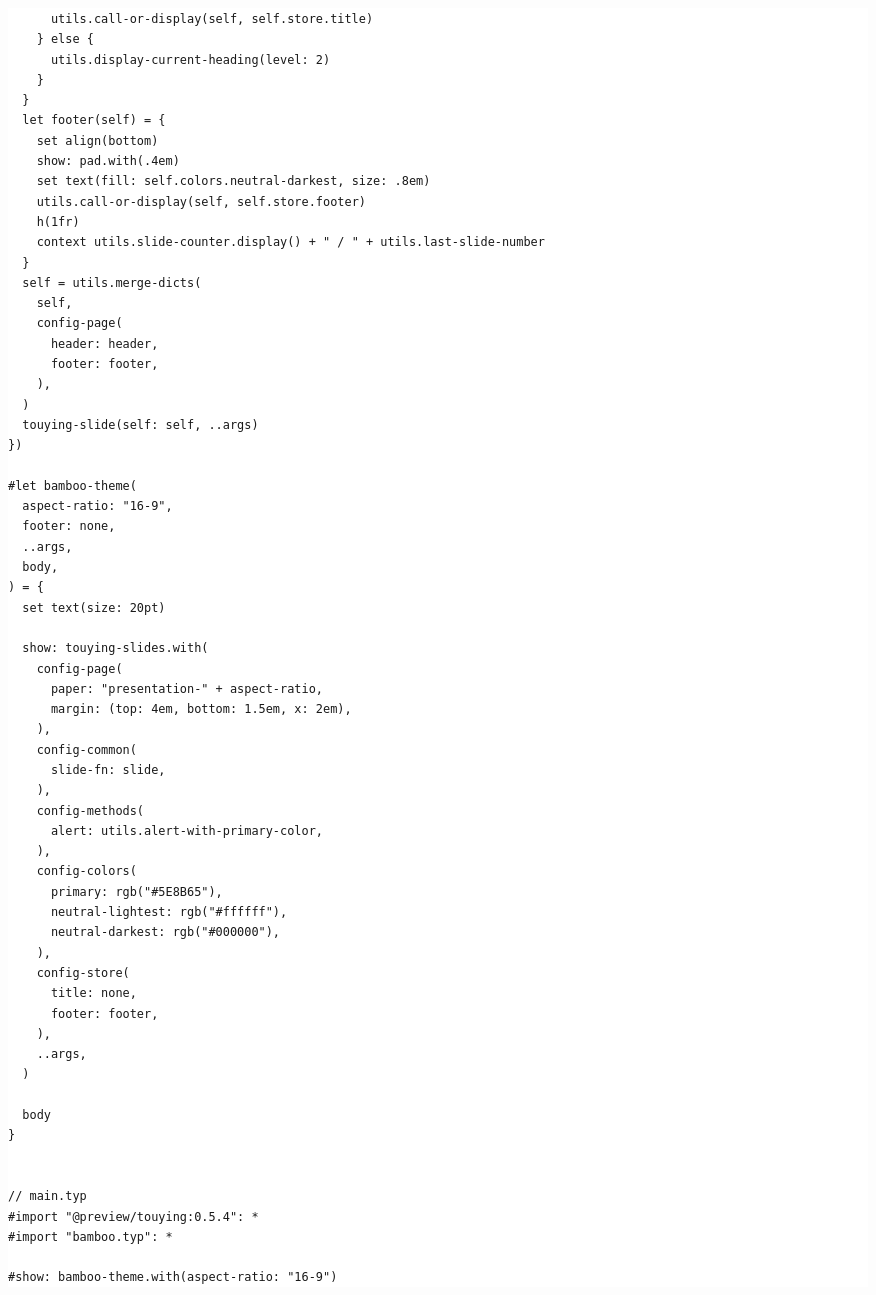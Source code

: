```typst
      utils.call-or-display(self, self.store.title)
    } else {
      utils.display-current-heading(level: 2)
    }
  }
  let footer(self) = {
    set align(bottom)
    show: pad.with(.4em)
    set text(fill: self.colors.neutral-darkest, size: .8em)
    utils.call-or-display(self, self.store.footer)
    h(1fr)
    context utils.slide-counter.display() + " / " + utils.last-slide-number
  }
  self = utils.merge-dicts(
    self,
    config-page(
      header: header,
      footer: footer,
    ),
  )
  touying-slide(self: self, ..args)
})

#let bamboo-theme(
  aspect-ratio: "16-9",
  footer: none,
  ..args,
  body,
) = {
  set text(size: 20pt)

  show: touying-slides.with(
    config-page(
      paper: "presentation-" + aspect-ratio,
      margin: (top: 4em, bottom: 1.5em, x: 2em),
    ),
    config-common(
      slide-fn: slide,
    ),
    config-methods(
      alert: utils.alert-with-primary-color,
    ),
    config-colors(
      primary: rgb("#5E8B65"),
      neutral-lightest: rgb("#ffffff"),
      neutral-darkest: rgb("#000000"),
    ),
    config-store(
      title: none,
      footer: footer,
    ),
    ..args,
  )

  body
}


// main.typ
#import "@preview/touying:0.5.4": *
#import "bamboo.typ": *

#show: bamboo-theme.with(aspect-ratio: "16-9")
```